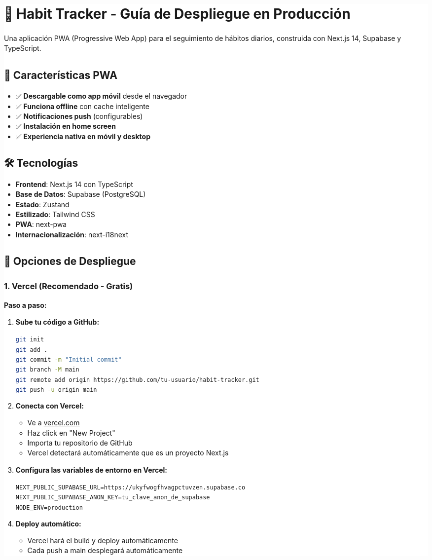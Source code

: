 # 🚀 Habit Tracker - Guía de Despliegue en Producción

Una aplicación PWA (Progressive Web App) para el seguimiento de hábitos diarios, construida con Next.js 14, Supabase y TypeScript.

## 📱 Características PWA

- ✅ **Descargable como app móvil** desde el navegador
- ✅ **Funciona offline** con cache inteligente
- ✅ **Notificaciones push** (configurables)
- ✅ **Instalación en home screen**
- ✅ **Experiencia nativa en móvil y desktop**

## 🛠️ Tecnologías

- **Frontend**: Next.js 14 con TypeScript
- **Base de Datos**: Supabase (PostgreSQL)
- **Estado**: Zustand
- **Estilizado**: Tailwind CSS
- **PWA**: next-pwa
- **Internacionalización**: next-i18next

## 🚀 Opciones de Despliegue

### 1. Vercel (Recomendado - Gratis)

**Paso a paso:**

1. **Sube tu código a GitHub:**
   ```bash
   git init
   git add .
   git commit -m "Initial commit"
   git branch -M main
   git remote add origin https://github.com/tu-usuario/habit-tracker.git
   git push -u origin main
   ```

2. **Conecta con Vercel:**
   - Ve a [vercel.com](https://vercel.com)
   - Haz click en "New Project"
   - Importa tu repositorio de GitHub
   - Vercel detectará automáticamente que es un proyecto Next.js

3. **Configura las variables de entorno en Vercel:**
   ```
   NEXT_PUBLIC_SUPABASE_URL=https://ukyfwogfhvagpctuvzen.supabase.co
   NEXT_PUBLIC_SUPABASE_ANON_KEY=tu_clave_anon_de_supabase
   NODE_ENV=production
   ```

4. **Deploy automático:**
   - Vercel hará el build y deploy automáticamente
   - Cada push a main desplegará automáticamente

